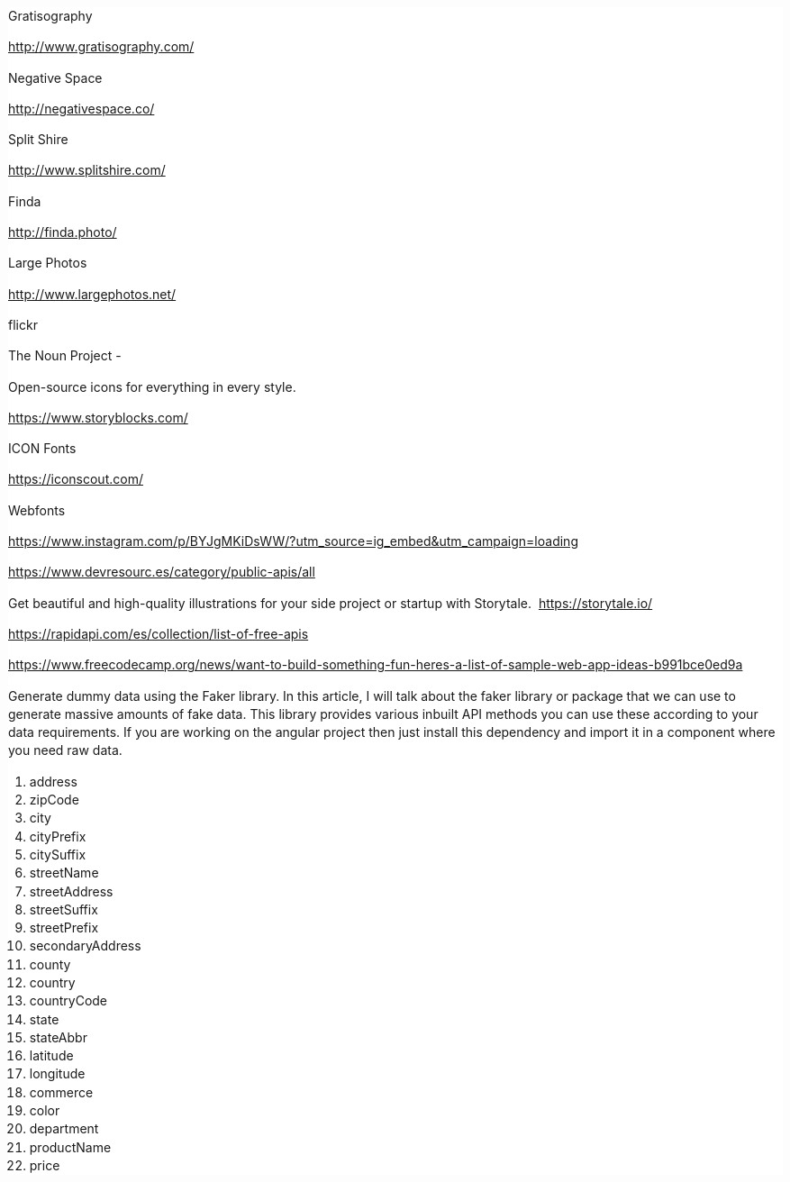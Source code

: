 Gratisography

http://www.gratisography.com/

Negative Space

http://negativespace.co/

Split Shire

http://www.splitshire.com/

Finda

http://finda.photo/

Large Photos

http://www.largephotos.net/

flickr

The Noun Project -

Open-source icons for everything in every style.

https://www.storyblocks.com/

ICON Fonts

https://iconscout.com/

Webfonts

https://www.instagram.com/p/BYJgMKiDsWW/?utm_source=ig_embed&utm_campaign=loading

https://www.devresourc.es/category/public-apis/all

Get beautiful and high-quality illustrations for your side project or startup with Storytale.  https://storytale.io/

https://rapidapi.com/es/collection/list-of-free-apis

https://www.freecodecamp.org/news/want-to-build-something-fun-heres-a-list-of-sample-web-app-ideas-b991bce0ed9a

Generate dummy data using the Faker library.
In this article, I will talk about the faker library or package that we can use to generate massive amounts of fake data. This library provides various inbuilt API methods you can use these according to your data requirements. If you are working on the angular project then just install this dependency and import it in a component where you need raw data.

1. address
2. zipCode
3. city
4. cityPrefix
5. citySuffix
6. streetName
7. streetAddress
8. streetSuffix
9. streetPrefix
10. secondaryAddress
11. county
12. country
13. countryCode
14. state
15. stateAbbr
16. latitude
17. longitude
18. commerce
19. color
20. department
21. productName
22. price
